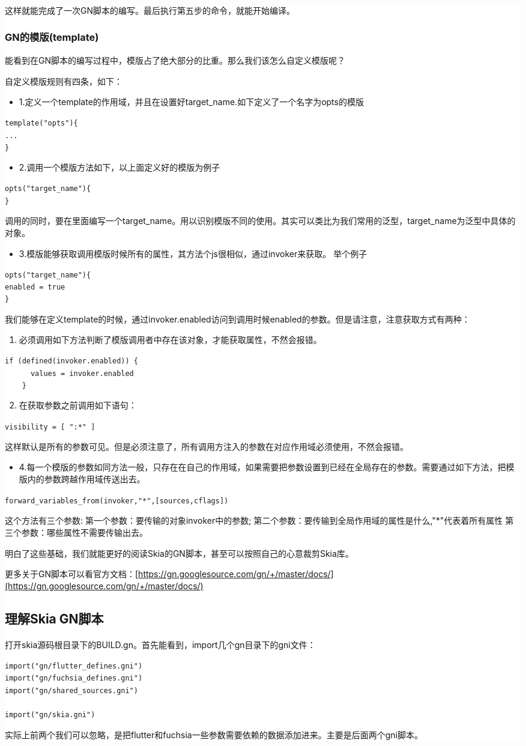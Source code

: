 这样就能完成了一次GN脚本的编写。最后执行第五步的命令，就能开始编译。

### GN的模版(template)
能看到在GN脚本的编写过程中，模版占了绝大部分的比重。那么我们该怎么自定义模版呢？

自定义模版规则有四条，如下：
- 1.定义一个template的作用域，并且在设置好target_name.如下定义了一个名字为opts的模版
```shell
template("opts"){
...
}
```

- 2.调用一个模版方法如下，以上面定义好的模版为例子
```shell
opts("target_name"){
}
```
调用的同时，要在里面编写一个target_name。用以识别模版不同的使用。其实可以类比为我们常用的泛型，target_name为泛型中具体的对象。

- 3.模版能够获取调用模版时候所有的属性，其方法个js很相似，通过invoker来获取。
举个例子
```shell
opts("target_name"){
enabled = true
}
```
我们能够在定义template的时候，通过invoker.enabled访问到调用时候enabled的参数。但是请注意，注意获取方式有两种：
1. 必须调用如下方法判断了模版调用者中存在该对象，才能获取属性，不然会报错。
```shell
if (defined(invoker.enabled)) {
      values = invoker.enabled
    }
```

2. 在获取参数之前调用如下语句：
```shell
visibility = [ ":*" ]
```
这样默认是所有的参数可见。但是必须注意了，所有调用方注入的参数在对应作用域必须使用，不然会报错。


- 4.每一个模版的参数如同方法一般，只存在在自己的作用域，如果需要把参数设置到已经在全局存在的参数。需要通过如下方法，把模版内的参数跨越作用域传送出去。
```shell
forward_variables_from(invoker,"*",[sources,cflags])
```

这个方法有三个参数:
第一个参数：要传输的对象invoker中的参数;
第二个参数：要传输到全局作用域的属性是什么,"*"代表着所有属性
第三个参数：哪些属性不需要传输出去。

明白了这些基础，我们就能更好的阅读Skia的GN脚本，甚至可以按照自己的心意裁剪Skia库。

更多关于GN脚本可以看官方文档：[https://gn.googlesource.com/gn/+/master/docs/](https://gn.googlesource.com/gn/+/master/docs/)

## 理解Skia GN脚本
打开skia源码根目录下的BUILD.gn。首先能看到，import几个gn目录下的gni文件：
```
import("gn/flutter_defines.gni")
import("gn/fuchsia_defines.gni")
import("gn/shared_sources.gni")

import("gn/skia.gni")
```
实际上前两个我们可以忽略，是把flutter和fuchsia一些参数需要依赖的数据添加进来。主要是后面两个gni脚本。
